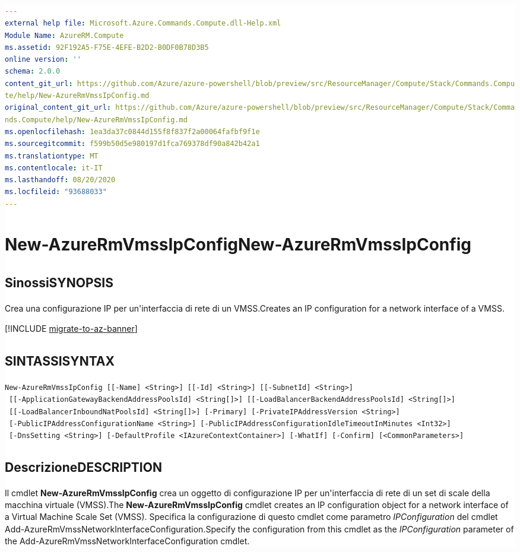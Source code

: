 ```yaml
---
external help file: Microsoft.Azure.Commands.Compute.dll-Help.xml
Module Name: AzureRM.Compute
ms.assetid: 92F192A5-F75E-4EFE-B2D2-B0DF0B78D3B5
online version: ''
schema: 2.0.0
content_git_url: https://github.com/Azure/azure-powershell/blob/preview/src/ResourceManager/Compute/Stack/Commands.Compute/help/New-AzureRmVmssIpConfig.md
original_content_git_url: https://github.com/Azure/azure-powershell/blob/preview/src/ResourceManager/Compute/Stack/Commands.Compute/help/New-AzureRmVmssIpConfig.md
ms.openlocfilehash: 1ea3da37c0844d155f8f837f2a00064fafbf9f1e
ms.sourcegitcommit: f599b50d5e980197d1fca769378df90a842b42a1
ms.translationtype: MT
ms.contentlocale: it-IT
ms.lasthandoff: 08/20/2020
ms.locfileid: "93688033"
---
```

# <span data-ttu-id="d5bb1-101">New-AzureRmVmssIpConfig</span><span class="sxs-lookup"><span data-stu-id="d5bb1-101">New-AzureRmVmssIpConfig</span></span>

## <span data-ttu-id="d5bb1-102">Sinossi</span><span class="sxs-lookup"><span data-stu-id="d5bb1-102">SYNOPSIS</span></span>
<span data-ttu-id="d5bb1-103">Crea una configurazione IP per un'interfaccia di rete di un VMSS.</span><span class="sxs-lookup"><span data-stu-id="d5bb1-103">Creates an IP configuration for a network interface of a VMSS.</span></span>

[!INCLUDE [migrate-to-az-banner](../../includes/migrate-to-az-banner.md)]

## <span data-ttu-id="d5bb1-104">SINTASSI</span><span class="sxs-lookup"><span data-stu-id="d5bb1-104">SYNTAX</span></span>

```
New-AzureRmVmssIpConfig [[-Name] <String>] [[-Id] <String>] [[-SubnetId] <String>]
 [[-ApplicationGatewayBackendAddressPoolsId] <String[]>] [[-LoadBalancerBackendAddressPoolsId] <String[]>]
 [[-LoadBalancerInboundNatPoolsId] <String[]>] [-Primary] [-PrivateIPAddressVersion <String>]
 [-PublicIPAddressConfigurationName <String>] [-PublicIPAddressConfigurationIdleTimeoutInMinutes <Int32>]
 [-DnsSetting <String>] [-DefaultProfile <IAzureContextContainer>] [-WhatIf] [-Confirm] [<CommonParameters>]
```

## <span data-ttu-id="d5bb1-105">Descrizione</span><span class="sxs-lookup"><span data-stu-id="d5bb1-105">DESCRIPTION</span></span>
<span data-ttu-id="d5bb1-106">Il cmdlet **New-AzureRmVmssIpConfig** crea un oggetto di configurazione IP per un'interfaccia di rete di un set di scale della macchina virtuale (VMSS).</span><span class="sxs-lookup"><span data-stu-id="d5bb1-106">The **New-AzureRmVmssIpConfig** cmdlet creates an IP configuration object for a network interface of a Virtual Machine Scale Set (VMSS).</span></span>
<span data-ttu-id="d5bb1-107">Specifica la configurazione di questo cmdlet come parametro *IPConfiguration* del cmdlet Add-AzureRmVmssNetworkInterfaceConfiguration.</span><span class="sxs-lookup"><span data-stu-id="d5bb1-107">Specify the configuration from this cmdlet as the *IPConfiguration* parameter of the Add-AzureRmVmssNetworkInterfaceConfiguration cmdlet.</span></span>
